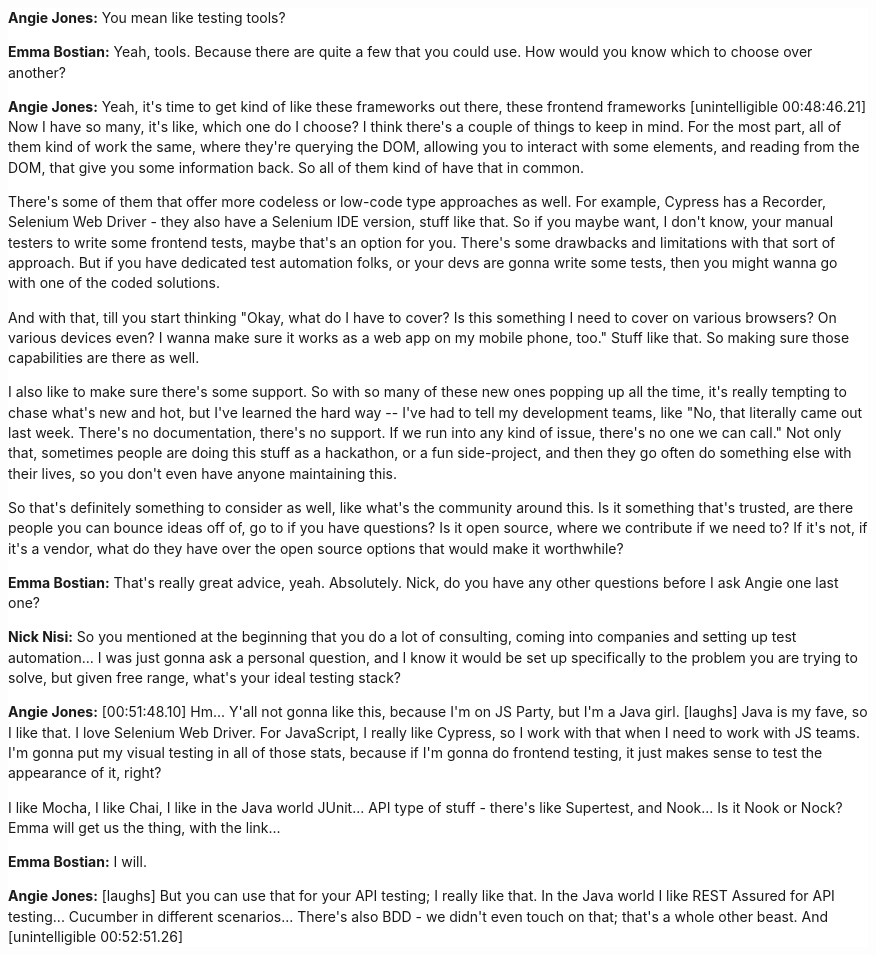 **Angie Jones:** You mean like testing tools?

**Emma Bostian:** Yeah, tools. Because there are quite a few that you could use. How would you know which to choose over another?

**Angie Jones:** Yeah, it's time to get kind of like these frameworks out there, these frontend frameworks \[unintelligible 00:48:46.21\] Now I have so many, it's like, which one do I choose? I think there's a couple of things to keep in mind. For the most part, all of them kind of work the same, where they're querying the DOM, allowing you to interact with some elements, and reading from the DOM, that give you some information back. So all of them kind of have that in common.

There's some of them that offer more codeless or low-code type approaches as well. For example, Cypress has a Recorder, Selenium Web Driver - they also have a Selenium IDE version, stuff like that. So if you maybe want, I don't know, your manual testers to write some frontend tests, maybe that's an option for you. There's some drawbacks and limitations with that sort of approach. But if you have dedicated test automation folks, or your devs are gonna write some tests, then you might wanna go with one of the coded solutions.

And with that, till you start thinking "Okay, what do I have to cover? Is this something I need to cover on various browsers? On various devices even? I wanna make sure it works as a web app on my mobile phone, too." Stuff like that. So making sure those capabilities are there as well.

I also like to make sure there's some support. So with so many of these new ones popping up all the time, it's really tempting to chase what's new and hot, but I've learned the hard way -- I've had to tell my development teams, like "No, that literally came out last week. There's no documentation, there's no support. If we run into any kind of issue, there's no one we can call." Not only that, sometimes people are doing this stuff as a hackathon, or a fun side-project, and then they go often do something else with their lives, so you don't even have anyone maintaining this.

So that's definitely something to consider as well, like what's the community around this. Is it something that's trusted, are there people you can bounce ideas off of, go to if you have questions? Is it open source, where we contribute if we need to? If it's not, if it's a vendor, what do they have over the open source options that would make it worthwhile?

**Emma Bostian:** That's really great advice, yeah. Absolutely. Nick, do you have any other questions before I ask Angie one last one?

**Nick Nisi:** So you mentioned at the beginning that you do a lot of consulting, coming into companies and setting up test automation... I was just gonna ask a personal question, and I know it would be set up specifically to the problem you are trying to solve, but given free range, what's your ideal testing stack?

**Angie Jones:** \[00:51:48.10\] Hm... Y'all not gonna like this, because I'm on JS Party, but I'm a Java girl. \[laughs\] Java is my fave, so I like that. I love Selenium Web Driver. For JavaScript, I really like Cypress, so I work with that when I need to work with JS teams. I'm gonna put my visual testing in all of those stats, because if I'm gonna do frontend testing, it just makes sense to test the appearance of it, right?

I like Mocha, I like Chai, I like in the Java world JUnit... API type of stuff - there's like Supertest, and Nook... Is it Nook or Nock? Emma will get us the thing, with the link...

**Emma Bostian:** I will.

**Angie Jones:** \[laughs\] But you can use that for your API testing; I really like that. In the Java world I like REST Assured for API testing... Cucumber in different scenarios... There's also BDD - we didn't even touch on that; that's a whole other beast. And \[unintelligible 00:52:51.26\]
